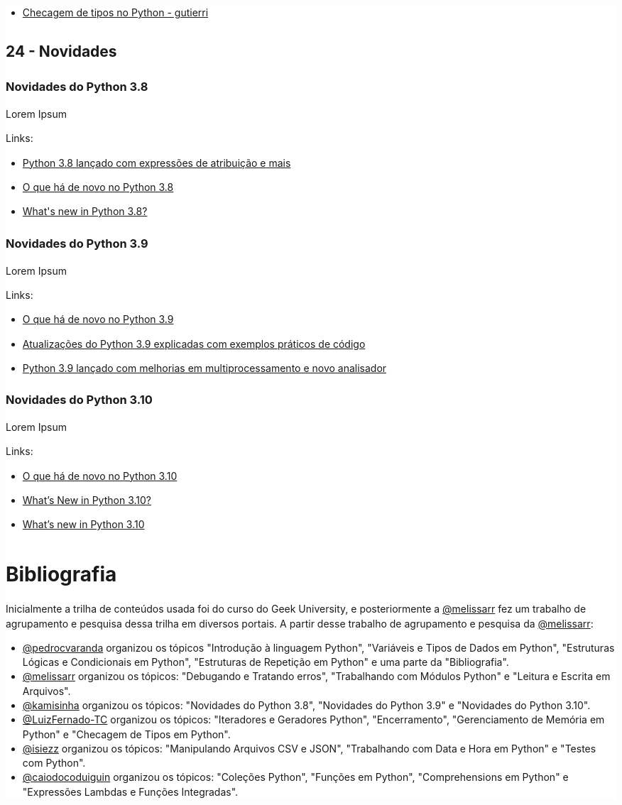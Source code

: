 - [Checagem de tipos no Python - gutierri]( https://medium.com/gutierri/checagem-de-tipos-no-python-1533fe1e786f)


## 24 - Novidades

### Novidades do Python 3.8

Lorem Ipsum

Links:

- [Python 3.8 lançado com expressões de atribuição e mais](https://www.edivaldobrito.com.br/python-3-8-lancado-com-expressoes-de-atribuicao-e-mais/)

- [O que há de novo no Python 3.8](https://docs.python.org/pt-br/3/whatsnew/3.8.html)

- [What's new in Python 3.8?](https://deepsource.io/blog/python-3-8-whats-new/)

### Novidades do Python 3.9

Lorem Ipsum

Links:

- [O que há de novo no Python 3.9](https://docs.python.org/pt-br/3/whatsnew/index.html)

- [Atualizações do Python 3.9 explicadas com exemplos práticos de código](https://cibersistemas.pt/tecnologia/atualizacoes-do-python-3-9-explicadas-com-exemplos-praticos-de-codigo/)

- [Python 3.9 lançado com melhorias em multiprocessamento e novo analisador](https://www.edivaldobrito.com.br/python-3-9-lancado-com-melhorias-em-multiprocessamento-e-novo-analisador/)


### Novidades do Python 3.10

Lorem Ipsum

Links:

- [O que há de novo no Python 3.10](https://docs.python.org/pt-br/3.10/whatsnew/index.html)

- [What’s New in Python 3.10?](https://towardsdatascience.com/whats-new-in-python-3-10-a757c6c69342)

- [What’s new in Python 3.10](https://www.infoworld.com/article/3617460/whats-new-in-python-310.html)


# Bibliografia 

Inicialmente a trilha de conteúdos usada foi do curso do Geek University, e posteriormente a [@melissarr](https://github.com/melissarr) fez um trabalho de agrupamento e pesquisa dessa trilha em diversos portais. A partir desse trabalho de agrupamento e pesquisa da [@melissarr](https://github.com/melissarr): 

- [@pedrocvaranda](https://github.com/pedrocvaranda) organizou os tópicos "Introdução à linguagem Python", "Variáveis e Tipos de Dados em Python", "Estruturas Lógicas e Condicionais em Python", "Estruturas de Repetição em Python" e uma parte da "Bibliografia".
- [@melissarr](https://github.com/melissarr) organizou os tópicos: "Debugando e Tratando erros", "Trabalhando com Módulos Python" e "Leitura e Escrita em Arquivos". 
- [@kamisinha](https://github.com/kamisinha) organizou os tópicos: "Novidades do Python 3.8", "Novidades do Python 3.9" e "Novidades do Python 3.10". 
- [@LuizFernado-TC](https://github.com/LuizFernando-TC) organizou os tópicos: "Iteradores e Geradores Python", "Encerramento", "Gerenciamento de Memória em Python" e "Checagem de Tipos em Python". 
- [@isiezz](https://github.com/isiezz) organizou os tópicos: "Manipulando Arquivos CSV e JSON", "Trabalhando com Data e Hora em Python" e "Testes com Python". 
- [@caiodocoduiguin](https://github.com/caiodocoduiguin) organizou os tópicos: "Coleções Python", "Funções em Python", "Comprehensions em Python" e "Expressões Lambdas e Funções Integradas".
